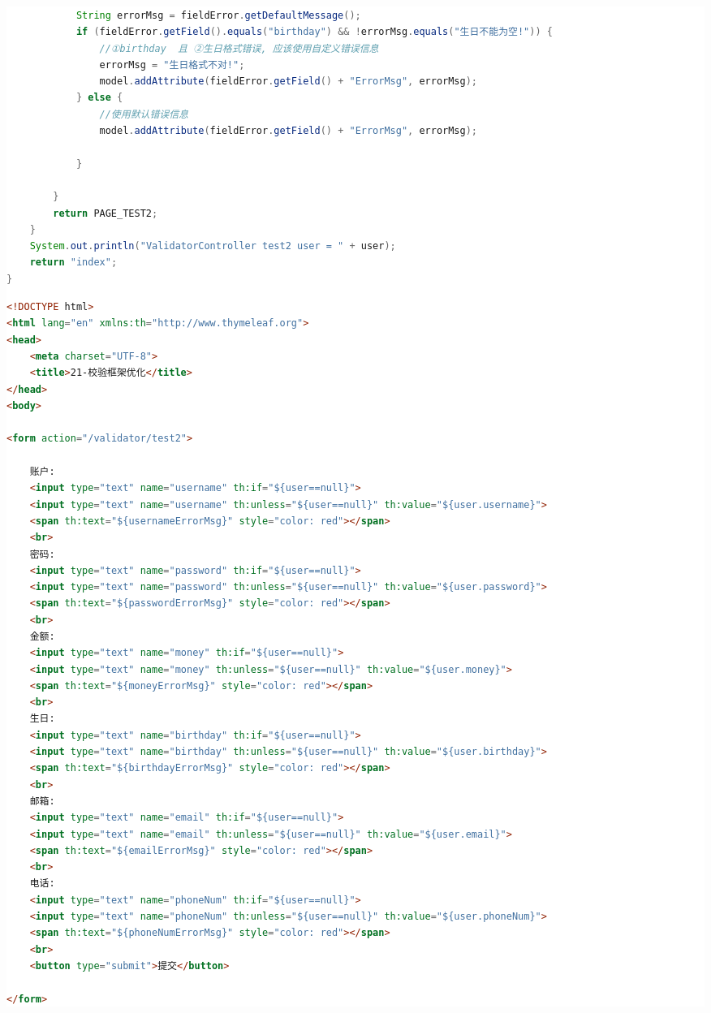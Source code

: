 ```java
            String errorMsg = fieldError.getDefaultMessage();
            if (fieldError.getField().equals("birthday") && !errorMsg.equals("生日不能为空!")) {
                //①birthday  且 ②生日格式错误, 应该使用自定义错误信息
                errorMsg = "生日格式不对!";
                model.addAttribute(fieldError.getField() + "ErrorMsg", errorMsg);
            } else {
                //使用默认错误信息
                model.addAttribute(fieldError.getField() + "ErrorMsg", errorMsg);

            }

        }
        return PAGE_TEST2;
    }
    System.out.println("ValidatorController test2 user = " + user);
    return "index";
}
```

```html
<!DOCTYPE html>
<html lang="en" xmlns:th="http://www.thymeleaf.org">
<head>
    <meta charset="UTF-8">
    <title>21-校验框架优化</title>
</head>
<body>

<form action="/validator/test2">

    账户:
    <input type="text" name="username" th:if="${user==null}">
    <input type="text" name="username" th:unless="${user==null}" th:value="${user.username}">
    <span th:text="${usernameErrorMsg}" style="color: red"></span>
    <br>
    密码:
    <input type="text" name="password" th:if="${user==null}">
    <input type="text" name="password" th:unless="${user==null}" th:value="${user.password}">
    <span th:text="${passwordErrorMsg}" style="color: red"></span>
    <br>
    金额:
    <input type="text" name="money" th:if="${user==null}">
    <input type="text" name="money" th:unless="${user==null}" th:value="${user.money}">
    <span th:text="${moneyErrorMsg}" style="color: red"></span>
    <br>
    生日:
    <input type="text" name="birthday" th:if="${user==null}">
    <input type="text" name="birthday" th:unless="${user==null}" th:value="${user.birthday}">
    <span th:text="${birthdayErrorMsg}" style="color: red"></span>
    <br>
    邮箱:
    <input type="text" name="email" th:if="${user==null}">
    <input type="text" name="email" th:unless="${user==null}" th:value="${user.email}">
    <span th:text="${emailErrorMsg}" style="color: red"></span>
    <br>
    电话:
    <input type="text" name="phoneNum" th:if="${user==null}">
    <input type="text" name="phoneNum" th:unless="${user==null}" th:value="${user.phoneNum}">
    <span th:text="${phoneNumErrorMsg}" style="color: red"></span>
    <br>
    <button type="submit">提交</button>

</form>

```